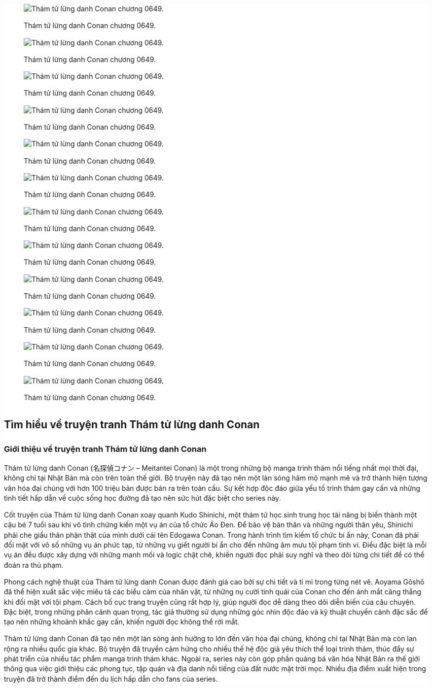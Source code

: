<figure><img src="https://banmaixanh.vercel.app/manga/gosho-aoyama/tham-tu-lung-danh-conan/0649-07.jpg" alt="Thám tử lừng danh Conan chương 0649." title="Thám tử lừng danh Conan chương 0649." height=100% width=100%><figcaption><p>Thám tử lừng danh Conan chương 0649.</p></figcaption></figure>

<figure><img src="https://banmaixanh.vercel.app/manga/gosho-aoyama/tham-tu-lung-danh-conan/0649-08.jpg" alt="Thám tử lừng danh Conan chương 0649." title="Thám tử lừng danh Conan chương 0649." height=100% width=100%><figcaption><p>Thám tử lừng danh Conan chương 0649.</p></figcaption></figure>

<figure><img src="https://banmaixanh.vercel.app/manga/gosho-aoyama/tham-tu-lung-danh-conan/0649-09.jpg" alt="Thám tử lừng danh Conan chương 0649." title="Thám tử lừng danh Conan chương 0649." height=100% width=100%><figcaption><p>Thám tử lừng danh Conan chương 0649.</p></figcaption></figure>

<figure><img src="https://banmaixanh.vercel.app/manga/gosho-aoyama/tham-tu-lung-danh-conan/0649-10.jpg" alt="Thám tử lừng danh Conan chương 0649." title="Thám tử lừng danh Conan chương 0649." height=100% width=100%><figcaption><p>Thám tử lừng danh Conan chương 0649.</p></figcaption></figure>

<figure><img src="https://banmaixanh.vercel.app/manga/gosho-aoyama/tham-tu-lung-danh-conan/0649-11.jpg" alt="Thám tử lừng danh Conan chương 0649." title="Thám tử lừng danh Conan chương 0649." height=100% width=100%><figcaption><p>Thám tử lừng danh Conan chương 0649.</p></figcaption></figure>

<figure><img src="https://banmaixanh.vercel.app/manga/gosho-aoyama/tham-tu-lung-danh-conan/0649-12.jpg" alt="Thám tử lừng danh Conan chương 0649." title="Thám tử lừng danh Conan chương 0649." height=100% width=100%><figcaption><p>Thám tử lừng danh Conan chương 0649.</p></figcaption></figure>

<figure><img src="https://banmaixanh.vercel.app/manga/gosho-aoyama/tham-tu-lung-danh-conan/0649-13.jpg" alt="Thám tử lừng danh Conan chương 0649." title="Thám tử lừng danh Conan chương 0649." height=100% width=100%><figcaption><p>Thám tử lừng danh Conan chương 0649.</p></figcaption></figure>

<figure><img src="https://banmaixanh.vercel.app/manga/gosho-aoyama/tham-tu-lung-danh-conan/0649-14.jpg" alt="Thám tử lừng danh Conan chương 0649." title="Thám tử lừng danh Conan chương 0649." height=100% width=100%><figcaption><p>Thám tử lừng danh Conan chương 0649.</p></figcaption></figure>

<figure><img src="https://banmaixanh.vercel.app/manga/gosho-aoyama/tham-tu-lung-danh-conan/0649-15.jpg" alt="Thám tử lừng danh Conan chương 0649." title="Thám tử lừng danh Conan chương 0649." height=100% width=100%><figcaption><p>Thám tử lừng danh Conan chương 0649.</p></figcaption></figure>

<figure><img src="https://banmaixanh.vercel.app/manga/gosho-aoyama/tham-tu-lung-danh-conan/0649-16.jpg" alt="Thám tử lừng danh Conan chương 0649." title="Thám tử lừng danh Conan chương 0649." height=100% width=100%><figcaption><p>Thám tử lừng danh Conan chương 0649.</p></figcaption></figure>

<figure><img src="https://banmaixanh.vercel.app/manga/gosho-aoyama/tham-tu-lung-danh-conan/0649-17.jpg" alt="Thám tử lừng danh Conan chương 0649." title="Thám tử lừng danh Conan chương 0649." height=100% width=100%><figcaption><p>Thám tử lừng danh Conan chương 0649.</p></figcaption></figure>

<figure><img src="https://banmaixanh.vercel.app/manga/gosho-aoyama/tham-tu-lung-danh-conan/0649-18.jpg" alt="Thám tử lừng danh Conan chương 0649." title="Thám tử lừng danh Conan chương 0649." height=100% width=100%><figcaption><p>Thám tử lừng danh Conan chương 0649.</p></figcaption></figure>

## Tìm hiểu về truyện tranh Thám tử lừng danh Conan

### Giới thiệu về truyện tranh Thám tử lừng danh Conan

Thám tử lừng danh Conan (名探偵コナン – Meitantei Conan) là một trong những bộ manga trinh thám nổi tiếng nhất mọi thời đại, không chỉ tại Nhật Bản mà còn trên toàn thế giới. Bộ truyện này đã tạo nên một làn sóng hâm mộ mạnh mẽ và trở thành hiện tượng văn hóa đại chúng với hơn 100 triệu bản được bán ra trên toàn cầu. Sự kết hợp độc đáo giữa yếu tố trinh thám gay cấn và những tình tiết hấp dẫn về cuộc sống học đường đã tạo nên sức hút đặc biệt cho series này.

Cốt truyện của Thám tử lừng danh Conan xoay quanh Kudo Shinichi, một thám tử học sinh trung học tài năng bị biến thành một cậu bé 7 tuổi sau khi vô tình chứng kiến một vụ án của tổ chức Áo Đen. Để bảo vệ bản thân và những người thân yêu, Shinichi phải che giấu thân phận thật của mình dưới cái tên Edogawa Conan. Trong hành trình tìm kiếm tổ chức bí ẩn này, Conan đã phải đối mặt với vô số những vụ án phức tạp, từ những vụ giết người bí ẩn cho đến những âm mưu tội phạm tinh vi. Điều đặc biệt là mỗi vụ án đều được xây dựng với những manh mối và logic chặt chẽ, khiến người đọc phải suy nghĩ và theo dõi từng chi tiết để có thể đoán ra thủ phạm.

Phong cách nghệ thuật của Thám tử lừng danh Conan được đánh giá cao bởi sự chi tiết và tỉ mỉ trong từng nét vẽ. Aoyama Gōshō đã thể hiện xuất sắc việc miêu tả các biểu cảm của nhân vật, từ những nụ cười tinh quái của Conan cho đến ánh mắt căng thẳng khi đối mặt với tội phạm. Cách bố cục trang truyện cũng rất hợp lý, giúp người đọc dễ dàng theo dõi diễn biến của câu chuyện. Đặc biệt, trong những phân cảnh quan trọng, tác giả thường sử dụng những góc nhìn độc đáo và kỹ thuật chuyển cảnh đặc sắc để tạo nên những khoảnh khắc gay cấn, khiến người đọc không thể rời mắt.

Thám tử lừng danh Conan đã tạo nên một làn sóng ảnh hưởng to lớn đến văn hóa đại chúng, không chỉ tại Nhật Bản mà còn lan rộng ra nhiều quốc gia khác. Bộ truyện đã truyền cảm hứng cho nhiều thế hệ độc giả yêu thích thể loại trinh thám, thúc đẩy sự phát triển của nhiều tác phẩm manga trinh thám khác. Ngoài ra, series này còn góp phần quảng bá văn hóa Nhật Bản ra thế giới thông qua việc giới thiệu các phong tục, tập quán và địa danh nổi tiếng của đất nước mặt trời mọc. Nhiều địa điểm xuất hiện trong truyện đã trở thành điểm đến du lịch hấp dẫn cho fans của series.
